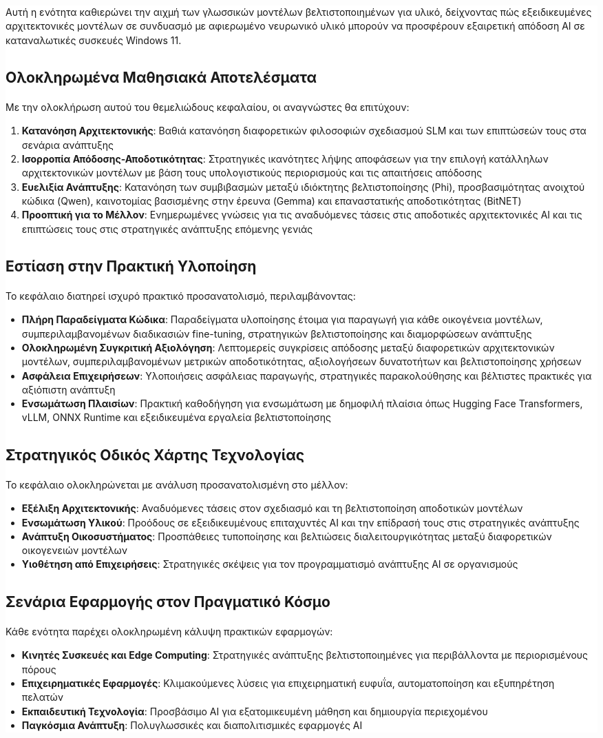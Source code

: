 Αυτή η ενότητα καθιερώνει την αιχμή των γλωσσικών μοντέλων βελτιστοποιημένων για υλικό, δείχνοντας πώς εξειδικευμένες αρχιτεκτονικές μοντέλων σε συνδυασμό με αφιερωμένο νευρωνικό υλικό μπορούν να προσφέρουν εξαιρετική απόδοση AI σε καταναλωτικές συσκευές Windows 11.

## Ολοκληρωμένα Μαθησιακά Αποτελέσματα

Με την ολοκλήρωση αυτού του θεμελιώδους κεφαλαίου, οι αναγνώστες θα επιτύχουν:

1. **Κατανόηση Αρχιτεκτονικής**: Βαθιά κατανόηση διαφορετικών φιλοσοφιών σχεδιασμού SLM και των επιπτώσεών τους στα σενάρια ανάπτυξης
2. **Ισορροπία Απόδοσης-Αποδοτικότητας**: Στρατηγικές ικανότητες λήψης αποφάσεων για την επιλογή κατάλληλων αρχιτεκτονικών μοντέλων με βάση τους υπολογιστικούς περιορισμούς και τις απαιτήσεις απόδοσης
3. **Ευελιξία Ανάπτυξης**: Κατανόηση των συμβιβασμών μεταξύ ιδιόκτητης βελτιστοποίησης (Phi), προσβασιμότητας ανοιχτού κώδικα (Qwen), καινοτομίας βασισμένης στην έρευνα (Gemma) και επαναστατικής αποδοτικότητας (BitNET)
4. **Προοπτική για το Μέλλον**: Ενημερωμένες γνώσεις για τις αναδυόμενες τάσεις στις αποδοτικές αρχιτεκτονικές AI και τις επιπτώσεις τους στις στρατηγικές ανάπτυξης επόμενης γενιάς

## Εστίαση στην Πρακτική Υλοποίηση

Το κεφάλαιο διατηρεί ισχυρό πρακτικό προσανατολισμό, περιλαμβάνοντας:

- **Πλήρη Παραδείγματα Κώδικα**: Παραδείγματα υλοποίησης έτοιμα για παραγωγή για κάθε οικογένεια μοντέλων, συμπεριλαμβανομένων διαδικασιών fine-tuning, στρατηγικών βελτιστοποίησης και διαμορφώσεων ανάπτυξης
- **Ολοκληρωμένη Συγκριτική Αξιολόγηση**: Λεπτομερείς συγκρίσεις απόδοσης μεταξύ διαφορετικών αρχιτεκτονικών μοντέλων, συμπεριλαμβανομένων μετρικών αποδοτικότητας, αξιολογήσεων δυνατοτήτων και βελτιστοποίησης χρήσεων
- **Ασφάλεια Επιχειρήσεων**: Υλοποιήσεις ασφάλειας παραγωγής, στρατηγικές παρακολούθησης και βέλτιστες πρακτικές για αξιόπιστη ανάπτυξη
- **Ενσωμάτωση Πλαισίων**: Πρακτική καθοδήγηση για ενσωμάτωση με δημοφιλή πλαίσια όπως Hugging Face Transformers, vLLM, ONNX Runtime και εξειδικευμένα εργαλεία βελτιστοποίησης

## Στρατηγικός Οδικός Χάρτης Τεχνολογίας

Το κεφάλαιο ολοκληρώνεται με ανάλυση προσανατολισμένη στο μέλλον:

- **Εξέλιξη Αρχιτεκτονικής**: Αναδυόμενες τάσεις στον σχεδιασμό και τη βελτιστοποίηση αποδοτικών μοντέλων
- **Ενσωμάτωση Υλικού**: Προόδους σε εξειδικευμένους επιταχυντές AI και την επίδρασή τους στις στρατηγικές ανάπτυξης
- **Ανάπτυξη Οικοσυστήματος**: Προσπάθειες τυποποίησης και βελτιώσεις διαλειτουργικότητας μεταξύ διαφορετικών οικογενειών μοντέλων
- **Υιοθέτηση από Επιχειρήσεις**: Στρατηγικές σκέψεις για τον προγραμματισμό ανάπτυξης AI σε οργανισμούς

## Σενάρια Εφαρμογής στον Πραγματικό Κόσμο

Κάθε ενότητα παρέχει ολοκληρωμένη κάλυψη πρακτικών εφαρμογών:

- **Κινητές Συσκευές και Edge Computing**: Στρατηγικές ανάπτυξης βελτιστοποιημένες για περιβάλλοντα με περιορισμένους πόρους
- **Επιχειρηματικές Εφαρμογές**: Κλιμακούμενες λύσεις για επιχειρηματική ευφυΐα, αυτοματοποίηση και εξυπηρέτηση πελατών
- **Εκπαιδευτική Τεχνολογία**: Προσβάσιμο AI για εξατομικευμένη μάθηση και δημιουργία περιεχομένου
- **Παγκόσμια Ανάπτυξη**: Πολυγλωσσικές και διαπολιτισμικές εφαρμογές AI
